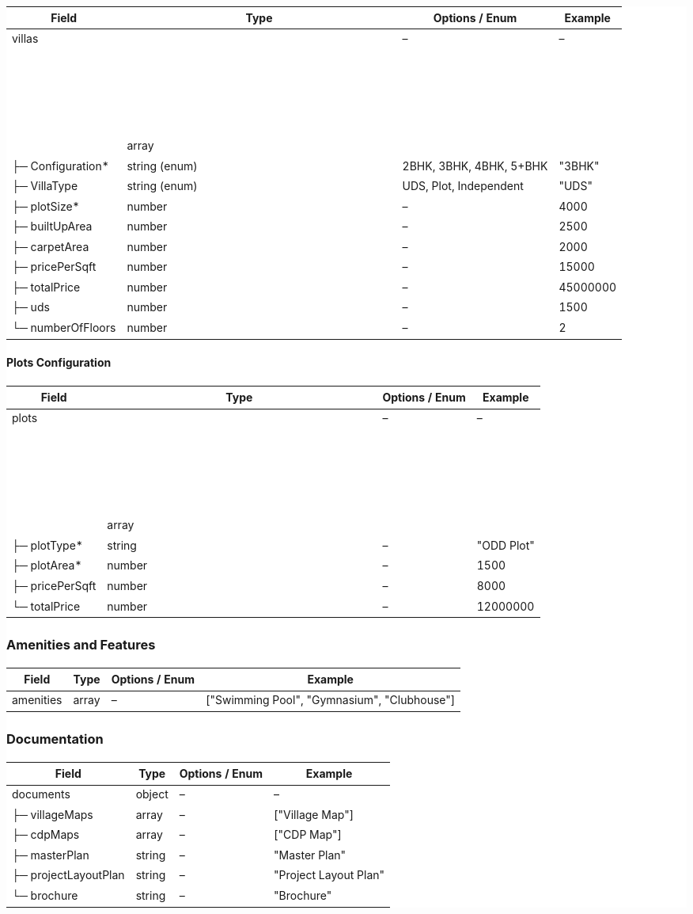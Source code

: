 | Field              | Type          | Options / Enum          | Example  |
| ------------------ | ------------- | ----------------------- | -------- |
| villas             | array<object> | –                       | –        |
| ├─ Configuration\* | string (enum) | 2BHK, 3BHK, 4BHK, 5+BHK | "3BHK"   |
| ├─ VillaType       | string (enum) | UDS, Plot, Independent  | "UDS"    |
| ├─ plotSize\*      | number        | –                       | 4000     |
| ├─ builtUpArea     | number        | –                       | 2500     |
| ├─ carpetArea      | number        | –                       | 2000     |
| ├─ pricePerSqft    | number        | –                       | 15000    |
| ├─ totalPrice      | number        | –                       | 45000000 |
| ├─ uds             | number        | –                       | 1500     |
| └─ numberOfFloors  | number        | –                       | 2        |

#### Plots Configuration

| Field           | Type          | Options / Enum | Example    |
| --------------- | ------------- | -------------- | ---------- |
| plots           | array<object> | –              | –          |
| ├─ plotType\*   | string        | –              | "ODD Plot" |
| ├─ plotArea\*   | number        | –              | 1500       |
| ├─ pricePerSqft | number        | –              | 8000       |
| └─ totalPrice   | number        | –              | 12000000   |

### Amenities and Features

| Field     | Type          | Options / Enum | Example                                     |
| --------- | ------------- | -------------- | ------------------------------------------- |
| amenities | array<string> | –              | ["Swimming Pool", "Gymnasium", "Clubhouse"] |

### Documentation

| Field                | Type          | Options / Enum | Example               |
| -------------------- | ------------- | -------------- | --------------------- |
| documents            | object        | –              | –                     |
| ├─ villageMaps       | array<string> | –              | ["Village Map"]       |
| ├─ cdpMaps           | array<string> | –              | ["CDP Map"]           |
| ├─ masterPlan        | string        | –              | "Master Plan"         |
| ├─ projectLayoutPlan | string        | –              | "Project Layout Plan" |
| └─ brochure          | string        | –              | "Brochure"            |

